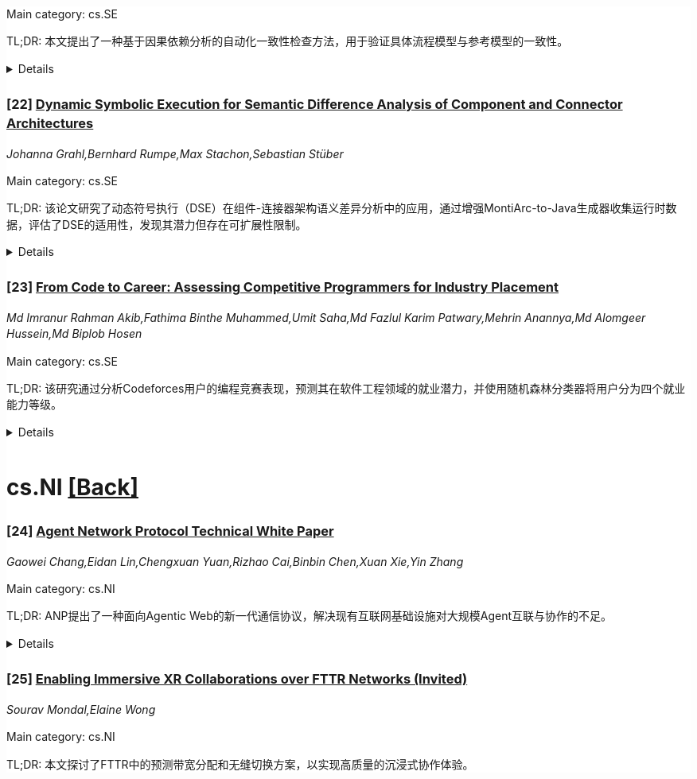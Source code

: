 Main category: cs.SE

TL;DR: 本文提出了一种基于因果依赖分析的自动化一致性检查方法，用于验证具体流程模型与参考模型的一致性。


<details><summary>Details</summary></details>


### [22] [Dynamic Symbolic Execution for Semantic Difference Analysis of Component and Connector Architectures](https://arxiv.org/abs/2508.00749)
*Johanna Grahl,Bernhard Rumpe,Max Stachon,Sebastian Stüber*

Main category: cs.SE

TL;DR: 该论文研究了动态符号执行（DSE）在组件-连接器架构语义差异分析中的应用，通过增强MontiArc-to-Java生成器收集运行时数据，评估了DSE的适用性，发现其潜力但存在可扩展性限制。


<details><summary>Details</summary></details>


### [23] [From Code to Career: Assessing Competitive Programmers for Industry Placement](https://arxiv.org/abs/2508.00772)
*Md Imranur Rahman Akib,Fathima Binthe Muhammed,Umit Saha,Md Fazlul Karim Patwary,Mehrin Anannya,Md Alomgeer Hussein,Md Biplob Hosen*

Main category: cs.SE

TL;DR: 该研究通过分析Codeforces用户的编程竞赛表现，预测其在软件工程领域的就业潜力，并使用随机森林分类器将用户分为四个就业能力等级。


<details><summary>Details</summary></details>


<div id='cs.NI'></div>

# cs.NI [[Back]](#toc)

### [24] [Agent Network Protocol Technical White Paper](https://arxiv.org/abs/2508.00007)
*Gaowei Chang,Eidan Lin,Chengxuan Yuan,Rizhao Cai,Binbin Chen,Xuan Xie,Yin Zhang*

Main category: cs.NI

TL;DR: ANP提出了一种面向Agentic Web的新一代通信协议，解决现有互联网基础设施对大规模Agent互联与协作的不足。


<details><summary>Details</summary></details>


### [25] [Enabling Immersive XR Collaborations over FTTR Networks (Invited)](https://arxiv.org/abs/2508.00009)
*Sourav Mondal,Elaine Wong*

Main category: cs.NI

TL;DR: 本文探讨了FTTR中的预测带宽分配和无缝切换方案，以实现高质量的沉浸式协作体验。
